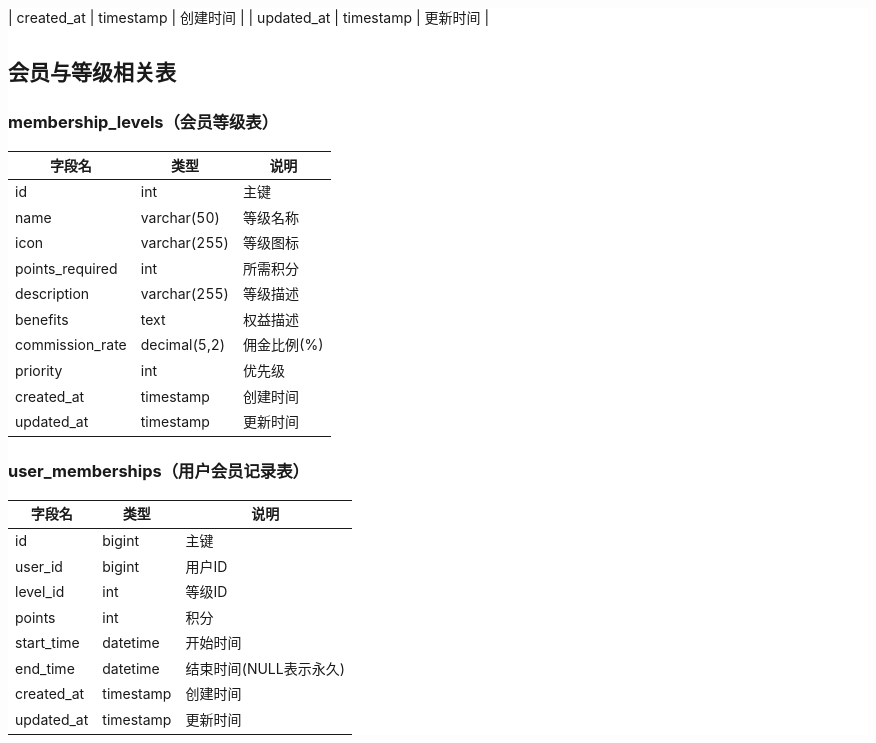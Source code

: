 | created_at | timestamp | 创建时间 |
| updated_at | timestamp | 更新时间 |

## 会员与等级相关表

### membership_levels（会员等级表）
| 字段名 | 类型 | 说明 |
|-------|------|------|
| id | int | 主键 |
| name | varchar(50) | 等级名称 |
| icon | varchar(255) | 等级图标 |
| points_required | int | 所需积分 |
| description | varchar(255) | 等级描述 |
| benefits | text | 权益描述 |
| commission_rate | decimal(5,2) | 佣金比例(%) |
| priority | int | 优先级 |
| created_at | timestamp | 创建时间 |
| updated_at | timestamp | 更新时间 |

### user_memberships（用户会员记录表）
| 字段名 | 类型 | 说明 |
|-------|------|------|
| id | bigint | 主键 |
| user_id | bigint | 用户ID |
| level_id | int | 等级ID |
| points | int | 积分 |
| start_time | datetime | 开始时间 |
| end_time | datetime | 结束时间(NULL表示永久) |
| created_at | timestamp | 创建时间 |
| updated_at | timestamp | 更新时间 | 